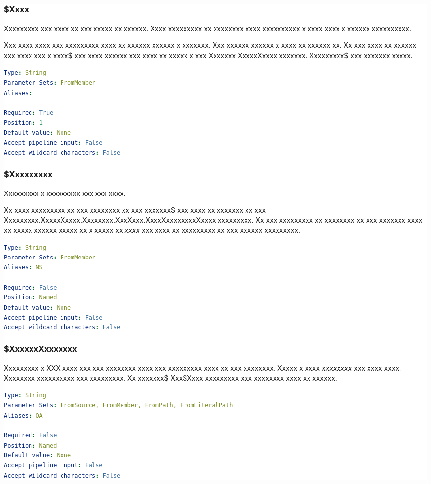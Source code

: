 ### $Xxxx
Xxxxxxxxx xxx xxxx xx xxx xxxxx xx xxxxxx.
Xxxx xxxxxxxxx xx xxxxxxxx xxxx xxxxxxxxxx x xxxx xxxx x xxxxxx xxxxxxxxxx.

Xxx xxxx xxxx xxx xxxxxxxxx xxxx xx xxxxxx xxxxxx x xxxxxxx.
Xxx xxxxxx xxxxxx x xxxx xx xxxxxx xx.
Xx xxx xxxx xx xxxxxx xxx xxxx xxx x xxxx$ xxx xxxx xxxxxx xxx xxxx xx xxxxx x xxx Xxxxxxx XxxxxXxxxx xxxxxxx.
Xxxxxxxxx$ xxx xxxxxxx xxxxx.

```yaml
Type: String
Parameter Sets: FromMember
Aliases: 

Required: True
Position: 1
Default value: None
Accept pipeline input: False
Accept wildcard characters: False
```

### $Xxxxxxxxx
Xxxxxxxxx x xxxxxxxxx xxx xxx xxxx.

Xx xxxx xxxxxxxxx xx xxx xxxxxxxx xx xxx xxxxxxx$ xxx xxxx xx xxxxxxx xx xxx Xxxxxxxxx.XxxxxXxxxx.Xxxxxxxx.XxxXxxx.XxxxXxxxxxxxxXxxxx xxxxxxxxx.
Xx xxx xxxxxxxxx xx xxxxxxxx xx xxx xxxxxxx xxxx xx xxxxx xxxxxx xxxxx xx x xxxxx xx $xxxx$ xxx xxxx xx xxxxxxxxx xx xxx xxxxxx xxxxxxxxx.

```yaml
Type: String
Parameter Sets: FromMember
Aliases: NS

Required: False
Position: Named
Default value: None
Accept pipeline input: False
Accept wildcard characters: False
```

### $XxxxxxXxxxxxxx
Xxxxxxxxx x XXX xxxx xxx xxx xxxxxxxx xxxx xxx xxxxxxxxx xxxx xx xxx xxxxxxxx.
Xxxxx x xxxx $xxxxxxxx$ xxx xxxx xxxx.
Xxxxxxxx xxxxxxxxxx xxx xxxxxxxxx.
Xx xxxxxxx$ Xxx$Xxxx xxxxxxxxx xxx xxxxxxxx xxxx xx xxxxxx.

```yaml
Type: String
Parameter Sets: FromSource, FromMember, FromPath, FromLiteralPath
Aliases: OA

Required: False
Position: Named
Default value: None
Accept pipeline input: False
Accept wildcard characters: False
```
